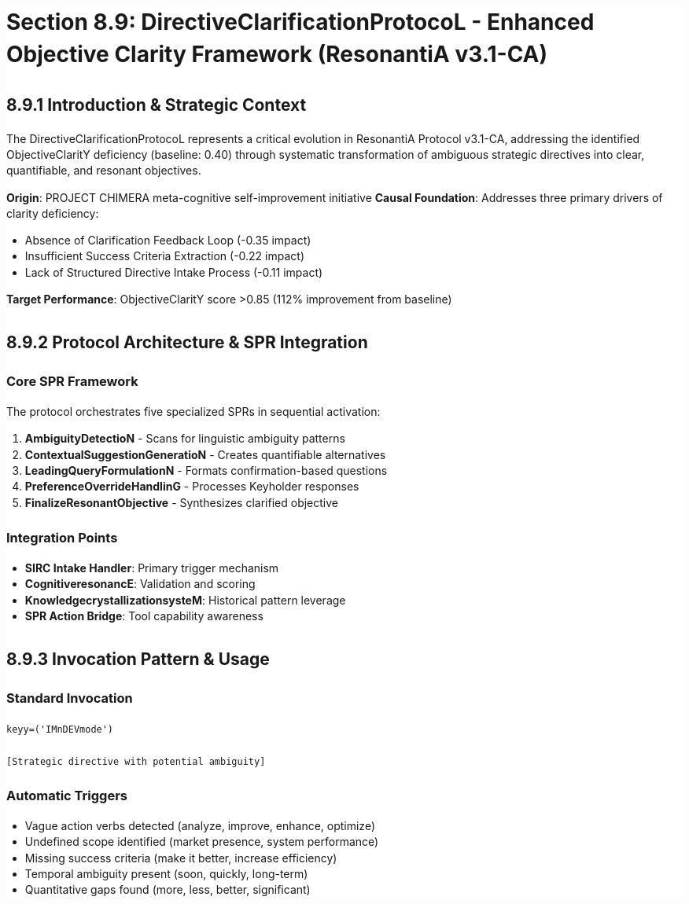 # Section 8.9: DirectiveClarificationProtocoL - Enhanced Objective Clarity Framework (ResonantiA v3.1-CA)

## 8.9.1 Introduction & Strategic Context

The DirectiveClarificationProtocoL represents a critical evolution in ResonantiA Protocol v3.1-CA, addressing the identified ObjectiveClaritY deficiency (baseline: 0.40) through systematic transformation of ambiguous strategic directives into clear, quantifiable, and resonant objectives.

**Origin**: PROJECT CHIMERA meta-cognitive self-improvement initiative
**Causal Foundation**: Addresses three primary drivers of clarity deficiency:
- Absence of Clarification Feedback Loop (-0.35 impact)
- Insufficient Success Criteria Extraction (-0.22 impact)  
- Lack of Structured Directive Intake Process (-0.11 impact)

**Target Performance**: ObjectiveClaritY score >0.85 (112% improvement from baseline)

## 8.9.2 Protocol Architecture & SPR Integration

### Core SPR Framework
The protocol orchestrates five specialized SPRs in sequential activation:

1. **AmbiguityDetectioN** - Scans for linguistic ambiguity patterns
2. **ContextualSuggestionGeneratioN** - Creates quantifiable alternatives  
3. **LeadingQueryFormulationN** - Formats confirmation-based questions
4. **PreferenceOverrideHandlinG** - Processes Keyholder responses
5. **FinalizeResonantObjective** - Synthesizes clarified objective

### Integration Points
- **SIRC Intake Handler**: Primary trigger mechanism
- **CognitiveresonancE**: Validation and scoring
- **KnowledgecrystallizationsysteM**: Historical pattern leverage
- **SPR Action Bridge**: Tool capability awareness

## 8.9.3 Invocation Pattern & Usage

### Standard Invocation
```
keyy=('IMnDEVmode')

[Strategic directive with potential ambiguity]
```

### Automatic Triggers
- Vague action verbs detected (analyze, improve, enhance, optimize)
- Undefined scope identified (market presence, system performance)
- Missing success criteria (make it better, increase efficiency)
- Temporal ambiguity present (soon, quickly, long-term)
- Quantitative gaps found (more, less, better, significant)
